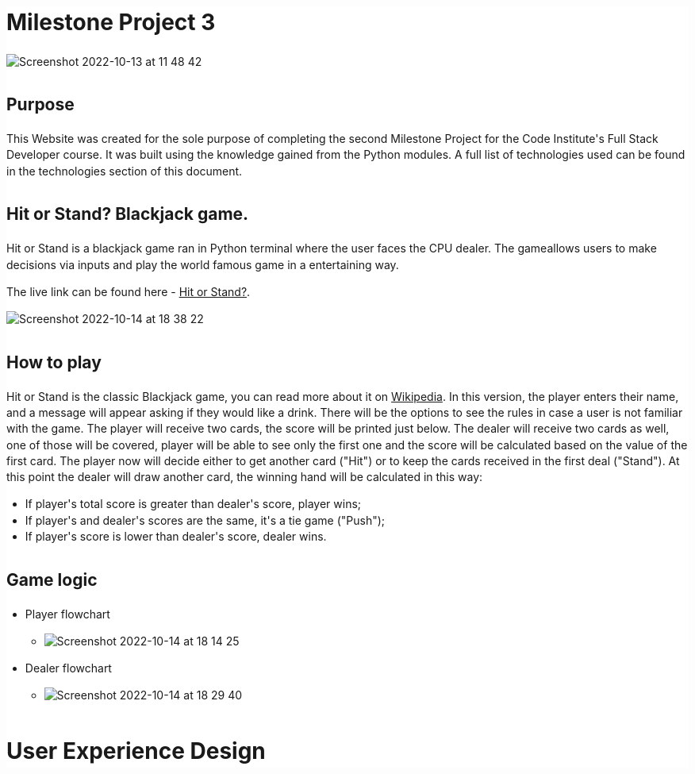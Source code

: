 # Milestone Project 3
![Screenshot 2022-10-13 at 11 48 42](https://user-images.githubusercontent.com/105980082/195933957-80ce96a9-f0b1-44ce-a6d0-1255d4abd796.png)



## Purpose

This Website was created for the sole purpose of completing the second Milestone Project for the Code Institute's Full Stack Developer course. It was built using the knowledge gained from the Python modules. A full list of technologies used can be found in the technologies section of this document.

## Hit or Stand? Blackjack game.

Hit or Stand is a blackjack game ran in Python terminal where the user faces the CPU dealer. The gameallows users to make decisions via inputs and play the world famous game in a entertaining way.

The live link can be found here - [Hit or Stand?](https://hit-or-stand.herokuapp.com/).

![Screenshot 2022-10-14 at 18 38 22](https://user-images.githubusercontent.com/105980082/195929651-27003155-f385-4fbe-8aa8-5838768bfc89.png)

## How to play

Hit or Stand is the classic Blackjack game, you can read more about it on [Wikipedia](https://en.wikipedia.org/wiki/Blackjack).
In this version, the player enters their name, and a message will appear asking if they would like a drink.
There will be the options to see the rules in case a user is not familiar with the game.
The player will receive two cards, the score will be printed just below.
The dealer will receive two cards as well, one of those will be covered, player will be able to see only the first one and the score will be calculated based on the value of the first card.
The player now will decide either to get another card ("Hit") or to keep the cards received in the first deal ("Stand").
At this point the dealer will draw another card, the winning hand will be calculated in this way: 
  * If player's total score is greater than dealer's score, player wins;
  * If player's and dealer's scores are the same, it's a tie game ("Push");
  * If player's score is lower than dealer's score, dealer wins.

## Game logic

* Player flowchart
    * ![Screenshot 2022-10-14 at 18 14 25](https://user-images.githubusercontent.com/105980082/195945073-e58122d0-94c5-42b8-8224-781cc5f8b540.png)

* Dealer flowchart
    * ![Screenshot 2022-10-14 at 18 29 40](https://user-images.githubusercontent.com/105980082/195945126-a42fe65e-8453-4ffc-824f-43384cf94d37.png)



# User Experience Design
